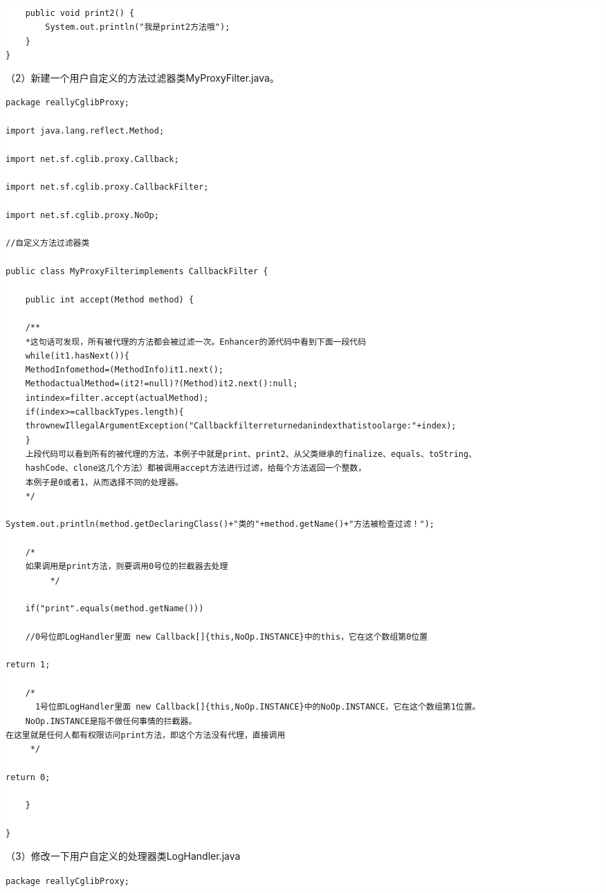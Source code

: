 ```
	public void print2() {
		System.out.println("我是print2方法哦");
	}
}
```
（2）新建一个用户自定义的方法过滤器类MyProxyFilter.java。
```
package reallyCglibProxy;
 
import java.lang.reflect.Method;
 
import net.sf.cglib.proxy.Callback;
 
import net.sf.cglib.proxy.CallbackFilter;
 
import net.sf.cglib.proxy.NoOp;
 
//自定义方法过滤器类
 
public class MyProxyFilterimplements CallbackFilter {
 
    public int accept(Method method) {
 
    /**
    *这句话可发现，所有被代理的方法都会被过滤一次。Enhancer的源代码中看到下面一段代码
    while(it1.hasNext()){
    MethodInfomethod=(MethodInfo)it1.next();
    MethodactualMethod=(it2!=null)?(Method)it2.next():null;
    intindex=filter.accept(actualMethod);
    if(index>=callbackTypes.length){
    thrownewIllegalArgumentException("Callbackfilterreturnedanindexthatistoolarge:"+index);
    }
    上段代码可以看到所有的被代理的方法，本例子中就是print、print2、从父类继承的finalize、equals、toString、
    hashCode、clone这几个方法）都被调用accept方法进行过滤，给每个方法返回一个整数，
    本例子是0或者1，从而选择不同的处理器。
    */
 
System.out.println(method.getDeclaringClass()+"类的"+method.getName()+"方法被检查过滤！");
 
    /* 
    如果调用是print方法，则要调用0号位的拦截器去处理
         */
 
    if("print".equals(method.getName()))   
 
    //0号位即LogHandler里面 new Callback[]{this,NoOp.INSTANCE}中的this，它在这个数组第0位置
 
return 1; 
 
    /*     
      1号位即LogHandler里面 new Callback[]{this,NoOp.INSTANCE}中的NoOp.INSTANCE，它在这个数组第1位置。
    NoOp.INSTANCE是指不做任何事情的拦截器。
在这里就是任何人都有权限访问print方法，即这个方法没有代理，直接调用
     */
 
return 0;   
 
    }
 
}
```
（3）修改一下用户自定义的处理器类LogHandler.java
```
package reallyCglibProxy;
```